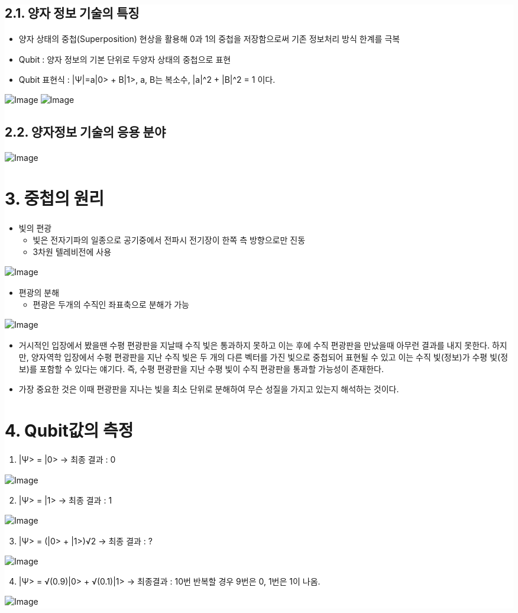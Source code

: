 ## 2.1. 양자 정보 기술의 특징
- 양자 상태의 중첩(Superposition) 현상을 활용해 0과 1의 중첩을 저장함으로써 기존 정보처리 방식 한계를 극복
- Qubit : 양자 정보의 기본 단위로 두양자 상태의 중첩으로 표현

- Qubit 표현식 : |Ψ|=a|0> + B|1>, a, B는 복소수, |a|^2 + |B|^2 = 1 이다.

<img width="626" alt="Image" src="https://github.com/user-attachments/assets/596fc3f3-0c15-4190-896f-680762f71dc2" />

<img width="236" alt="Image" src="https://github.com/user-attachments/assets/1d1fd60a-2186-4af3-a81f-16c4c50f3c60" />

## 2.2. 양자정보 기술의 응용 분야

<img width="653" alt="Image" src="https://github.com/user-attachments/assets/c33fcf81-6877-4adf-8c3e-09bb786b7397" />

# 3. 중첩의 원리

- 빛의 편광
    - 빛은 전자기파의 일종으로 공기중에서 전파시 전기장이 한쪽 측 방향으로만 진동
    - 3차원 텔레비전에 사용

<img width="627" alt="Image" src="https://github.com/user-attachments/assets/82f960b3-ab25-4b7f-8f65-77c28bfd192a" />

- 편광의 분해
    - 편광은 두개의 수직인 좌표축으로 분해가 가능

<img width="639" alt="Image" src="https://github.com/user-attachments/assets/49279e58-afaf-4dfa-bb13-ccee460ef1b6" />

- 거시적인 입장에서 봤을땐 수평 편광판을 지날때 수직 빛은 통과하지 못하고 이는 후에 수직 편광판을 만났을때 아무런 결과를 내지 못한다. 하지만, 양자역학 입장에서 수평 편광판을 지난 수직 빛은 두 개의 다른 벡터를 가진 빛으로 중첩되어 표현될 수 있고 이는 수직 빛(정보)가 수평 빛(정보)를 포함할 수 있다는 얘기다. 즉, 수평 편광판을 지난 수평 빛이 수직 편광판을 통과할 가능성이 존재한다. 

* 가장 중요한 것은 이때 편광판을 지나는 빛을 최소 단위로 분해하여 무슨 성질을 가지고 있는지 해석하는 것이다.

# 4. Qubit값의 측정

1. |Ψ> = |0> -> 최종 결과 : 0

<img width="116" alt="Image" src="https://github.com/user-attachments/assets/30815974-11ee-42e2-a00f-df0e85cd99e2" />

2. |Ψ> = |1> -> 최종 결과 : 1

<img width="116" alt="Image" src="https://github.com/user-attachments/assets/b1e523f8-f21a-4acd-9500-db726c7f7749" />

3. |Ψ> = (|0> + |1>)√2 -> 최종 결과 : ?

<img width="118" alt="Image" src="https://github.com/user-attachments/assets/bb7e4ffd-28a9-4fe0-ade9-c05239d41cde" />

4. |Ψ> = √(0.9)|0> + √(0.1)|1> -> 최종결과 : 10번 반복할 경우 9번은 0, 1번은 1이 나옴.

<img width="119" alt="Image" src="https://github.com/user-attachments/assets/c6388c8a-9458-4124-a657-745e3b83e3ee" />
